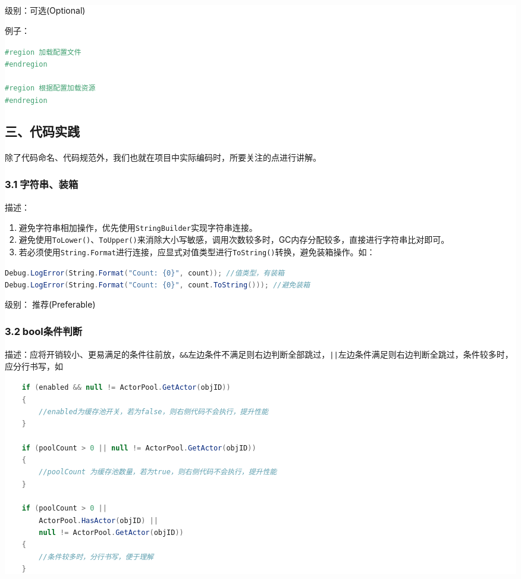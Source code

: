 级别：可选(Optional)

例子：  

```c#
#region 加载配置文件
#endregion

#region 根据配置加载资源
#endregion

```

## 三、代码实践

除了代码命名、代码规范外，我们也就在项目中实际编码时，所要关注的点进行讲解。

### 3.1    字符串、装箱

描述：

1. 避免字符串相加操作，优先使用`StringBuilder`实现字符串连接。
2. 避免使用`ToLower()`、`ToUpper()`来消除大小写敏感，调用次数较多时，GC内存分配较多，直接进行字符串比对即可。
3. 若必须使用`String.Format`进行连接，应显式对值类型进行`ToString()`转换，避免装箱操作。如：

```c#
Debug.LogError(String.Format("Count: {0}", count)); //值类型，有装箱
Debug.LogError(String.Format("Count: {0}", count.ToString())); //避免装箱

```



级别： 推荐(Preferable)  

### 3.2       bool条件判断

描述：应将开销较小、更易满足的条件往前放，`&&`左边条件不满足则右边判断全部跳过，`||`左边条件满足则右边判断全跳过，条件较多时，应分行书写，如

```c#
    if (enabled && null != ActorPool.GetActor(objID))
    {
        //enabled为缓存池开关，若为false，则右侧代码不会执行，提升性能
    }
    
    if (poolCount > 0 || null != ActorPool.GetActor(objID))
    {
        //poolCount 为缓存池数量，若为true，则右侧代码不会执行，提升性能
    }
    
    if (poolCount > 0 || 
        ActorPool.HasActor(objID) || 
        null != ActorPool.GetActor(objID))
    {
        //条件较多时，分行书写，便于理解
    }

```
